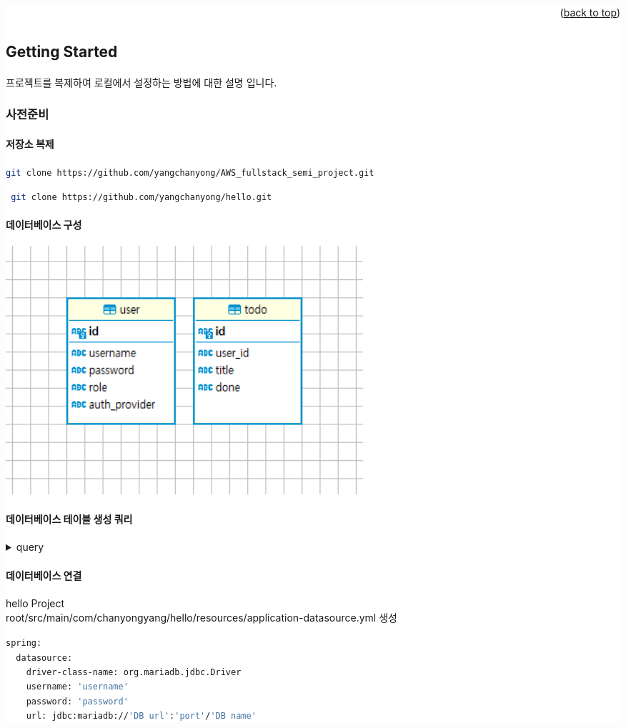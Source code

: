 
<p align="right">(<a href="#readme-top">back to top</a>)</p>




## Getting Started

프로젝트를 복제하여 로컬에서 설정하는 방법에 대한 설명 입니다. <br>

### 사전준비

#### 저장소 복제
   ```sh
   git clone https://github.com/yangchanyong/AWS_fullstack_semi_project.git
   ```
  ```sh
   git clone https://github.com/yangchanyong/hello.git
   ```

#### 데이터베이스 구성

  <img alt="ERD" src="images/ERD.png" width="500">

#### 데이터베이스 테이블 생성 쿼리

  <details><summary>query</summary></details>


#### 데이터베이스 연결 <br>
hello Project <br>
root/src/main/com/chanyongyang/hello/resources/application-datasource.yml 생성
<br>

  ```sh
  spring:
    datasource:
      driver-class-name: org.mariadb.jdbc.Driver
      username: 'username'
      password: 'password'
      url: jdbc:mariadb://'DB url':'port'/'DB name'
  ```
